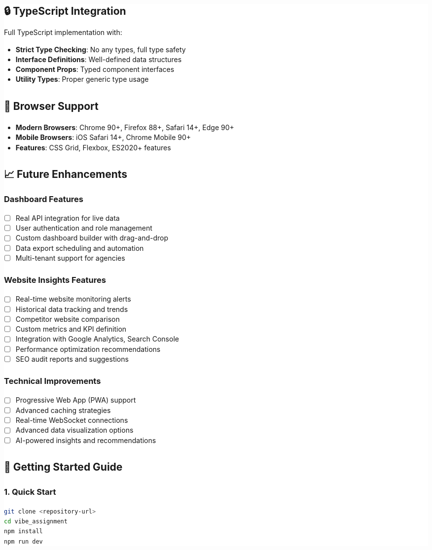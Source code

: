 ## 🔒 TypeScript Integration

Full TypeScript implementation with:
- **Strict Type Checking**: No any types, full type safety
- **Interface Definitions**: Well-defined data structures
- **Component Props**: Typed component interfaces
- **Utility Types**: Proper generic type usage

## 🎯 Browser Support

- **Modern Browsers**: Chrome 90+, Firefox 88+, Safari 14+, Edge 90+
- **Mobile Browsers**: iOS Safari 14+, Chrome Mobile 90+
- **Features**: CSS Grid, Flexbox, ES2020+ features

## 📈 Future Enhancements

### Dashboard Features
- [ ] Real API integration for live data
- [ ] User authentication and role management
- [ ] Custom dashboard builder with drag-and-drop
- [ ] Data export scheduling and automation
- [ ] Multi-tenant support for agencies

### Website Insights Features
- [ ] Real-time website monitoring alerts
- [ ] Historical data tracking and trends
- [ ] Competitor website comparison
- [ ] Custom metrics and KPI definition
- [ ] Integration with Google Analytics, Search Console
- [ ] Performance optimization recommendations
- [ ] SEO audit reports and suggestions

### Technical Improvements
- [ ] Progressive Web App (PWA) support
- [ ] Advanced caching strategies
- [ ] Real-time WebSocket connections
- [ ] Advanced data visualization options
- [ ] AI-powered insights and recommendations

## 🚀 Getting Started Guide

### 1. Quick Start
```bash
git clone <repository-url>
cd vibe_assignment
npm install
npm run dev
```
